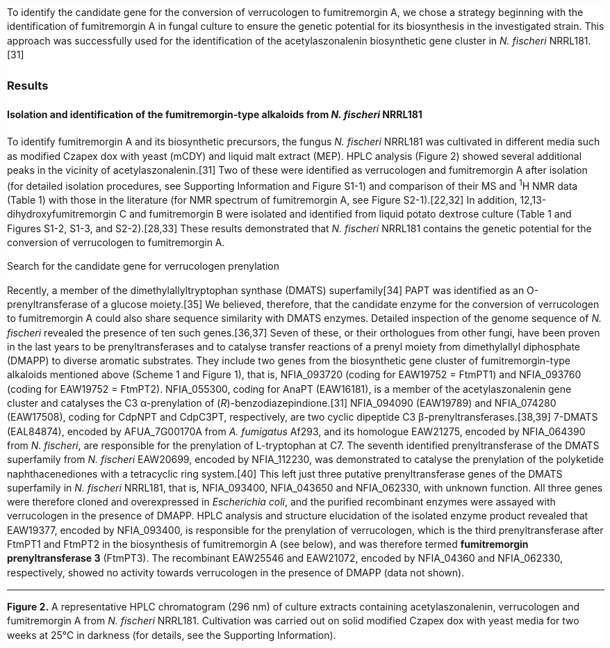 To identify the candidate gene for the conversion of verrucologen to fumitremorgin A, we chose a strategy beginning with the identification of fumitremorgin A in fungal culture to ensure the genetic potential for its biosynthesis in the investigated strain. This approach was successfully used for the identification of the acetylaszonalenin biosynthetic gene cluster in *N. fischeri* NRRL181.[31]

### Results

#### Isolation and identification of the fumitremorgin-type alkaloids from *N. fischeri* NRRL181

To identify fumitremorgin A and its biosynthetic precursors, the fungus *N. fischeri* NRRL181 was cultivated in different media such as modified Czapex dox with yeast (mCDY) and liquid malt extract (MEP). HPLC analysis (Figure 2) showed several additional peaks in the vicinity of acetylaszonalenin.[31] Two of these were identified as verrucologen and fumitremorgin A after isolation (for detailed isolation procedures, see Supporting Information and Figure S1-1) and comparison of their MS and <sup>1</sup>H NMR data (Table 1) with those in the literature (for NMR spectrum of fumitremorgin A, see Figure S2-1).[22,32] In addition, 12,13-dihydroxyfumitremorgin C and fumitremorgin B were isolated and identified from liquid potato dextrose culture (Table 1 and Figures S1-2, S1-3, and S2-2).[28,33] These results demonstrated that *N. fischeri* NRRL181 contains the genetic potential for the conversion of verrucologen to fumitremorgin A.

Search for the candidate gene for verrucologen prenylation

Recently, a member of the dimethylallyltryptophan synthase (DMATS) superfamily[34] PAPT was identified as an O-prenyltransferase of a glucose moiety.[35] We believed, therefore, that the candidate enzyme for the conversion of verrucologen to fumitremorgin A could also share sequence similarity with DMATS enzymes. Detailed inspection of the genome sequence of *N. fischeri* revealed the presence of ten such genes.[36,37] Seven of these, or their orthologues from other fungi, have been proven in the last years to be prenyltransferases and to catalyse transfer reactions of a prenyl moiety from dimethylallyl diphosphate (DMAPP) to diverse aromatic substrates. They include two genes from the biosynthetic gene cluster of fumitremorgin-type alkaloids mentioned above (Scheme 1 and Figure 1), that is, NFIA_093720 (coding for EAW19752 = FtmPT1) and NFIA_093760 (coding for EAW19752 = FtmPT2). NFIA_055300, coding for AnaPT (EAW16181), is a member of the acetylaszonalenin gene cluster and catalyses the C3 α-prenylation of (*R*)-benzodiazepindione.[31] NFIA_094090 (EAW19789) and NFIA_074280 (EAW17508), coding for CdpNPT and CdpC3PT, respectively, are two cyclic dipeptide C3 β-prenyltransferases.[38,39] 7-DMATS (EAL84874), encoded by AFUA_7G00170A from *A. fumigatus* Af293, and its homologue EAW21275, encoded by NFIA_064390 from *N. fischeri*, are responsible for the prenylation of L-tryptophan at C7. The seventh identified prenyltransferase of the DMATS superfamily from *N. fischeri* EAW20699, encoded by NFIA_112230, was demonstrated to catalyse the prenylation of the polyketide naphthacenediones with a tetracyclic ring system.[40] This left just three putative prenyltransferase genes of the DMATS superfamily in *N. fischeri* NRRL181, that is, NFIA_093400, NFIA_043650 and NFIA_062330, with unknown function. All three genes were therefore cloned and overexpressed in *Escherichia coli*, and the purified recombinant enzymes were assayed with verrucologen in the presence of DMAPP. HPLC analysis and structure elucidation of the isolated enzyme product revealed that EAW19377, encoded by NFIA_093400, is responsible for the prenylation of verrucologen, which is the third prenyltransferase after FtmPT1 and FtmPT2 in the biosynthesis of fumitremorgin A (see below), and was therefore termed **fumitremorgin prenyltransferase 3** (FtmPT3). The recombinant EAW25546 and EAW21072, encoded by NFIA_04360 and NFIA_062330, respectively, showed no activity towards verrucologen in the presence of DMAPP (data not shown).

---

**Figure 2.** A representative HPLC chromatogram (296 nm) of culture extracts containing acetylaszonalenin, verrucologen and fumitremorgin A from *N. fischeri* NRRL181. Cultivation was carried out on solid modified Czapex dox with yeast media for two weeks at 25°C in darkness (for details, see the Supporting Information).
